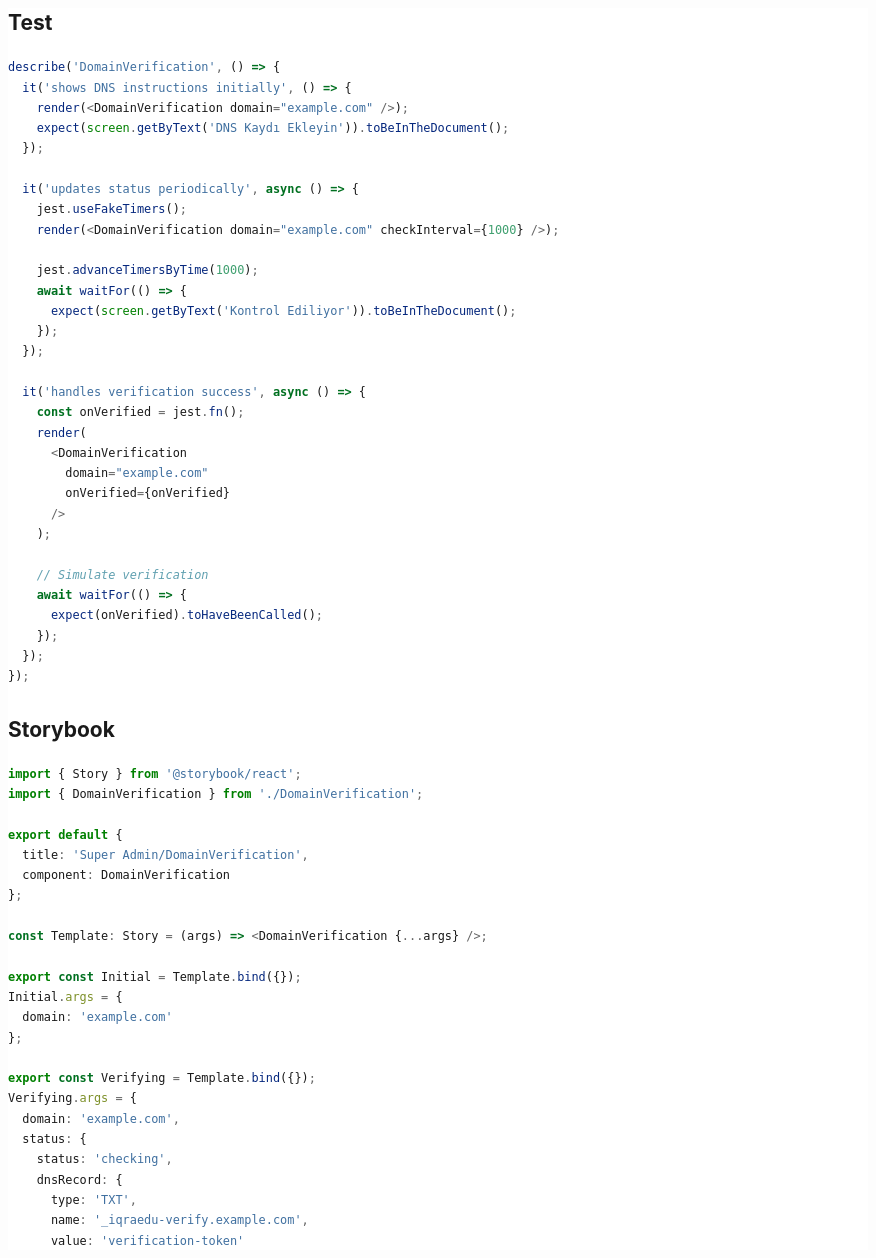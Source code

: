 ## Test

```typescript
describe('DomainVerification', () => {
  it('shows DNS instructions initially', () => {
    render(<DomainVerification domain="example.com" />);
    expect(screen.getByText('DNS Kaydı Ekleyin')).toBeInTheDocument();
  });

  it('updates status periodically', async () => {
    jest.useFakeTimers();
    render(<DomainVerification domain="example.com" checkInterval={1000} />);
    
    jest.advanceTimersByTime(1000);
    await waitFor(() => {
      expect(screen.getByText('Kontrol Ediliyor')).toBeInTheDocument();
    });
  });

  it('handles verification success', async () => {
    const onVerified = jest.fn();
    render(
      <DomainVerification
        domain="example.com"
        onVerified={onVerified}
      />
    );
    
    // Simulate verification
    await waitFor(() => {
      expect(onVerified).toHaveBeenCalled();
    });
  });
});
```

## Storybook

```typescript
import { Story } from '@storybook/react';
import { DomainVerification } from './DomainVerification';

export default {
  title: 'Super Admin/DomainVerification',
  component: DomainVerification
};

const Template: Story = (args) => <DomainVerification {...args} />;

export const Initial = Template.bind({});
Initial.args = {
  domain: 'example.com'
};

export const Verifying = Template.bind({});
Verifying.args = {
  domain: 'example.com',
  status: {
    status: 'checking',
    dnsRecord: {
      type: 'TXT',
      name: '_iqraedu-verify.example.com',
      value: 'verification-token'
```